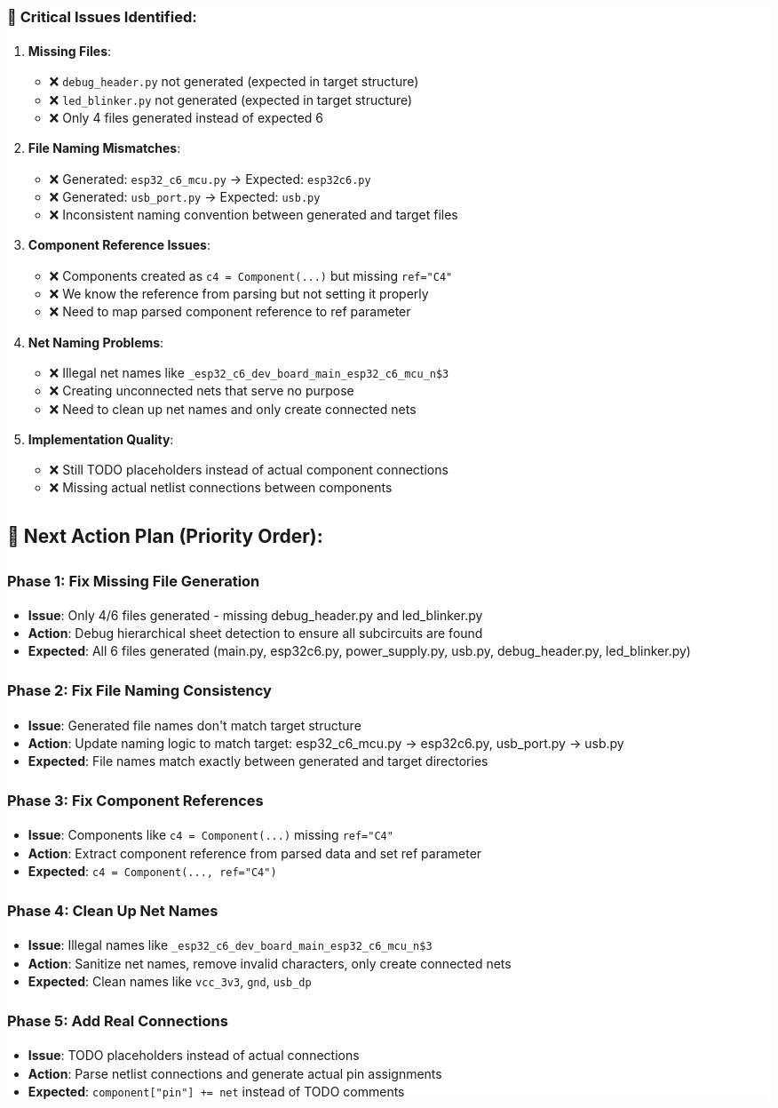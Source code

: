 ### 🚧 **Critical Issues Identified:**

1. **Missing Files**:
   - ❌ `debug_header.py` not generated (expected in target structure)
   - ❌ `led_blinker.py` not generated (expected in target structure)
   - ❌ Only 4 files generated instead of expected 6

2. **File Naming Mismatches**:
   - ❌ Generated: `esp32_c6_mcu.py` → Expected: `esp32c6.py`
   - ❌ Generated: `usb_port.py` → Expected: `usb.py`
   - ❌ Inconsistent naming convention between generated and target files

3. **Component Reference Issues**:
   - ❌ Components created as `c4 = Component(...)` but missing `ref="C4"`
   - ❌ We know the reference from parsing but not setting it properly
   - ❌ Need to map parsed component reference to ref parameter

4. **Net Naming Problems**:
   - ❌ Illegal net names like `_esp32_c6_dev_board_main_esp32_c6_mcu_n$3`
   - ❌ Creating unconnected nets that serve no purpose
   - ❌ Need to clean up net names and only create connected nets

5. **Implementation Quality**:
   - ❌ Still TODO placeholders instead of actual component connections
   - ❌ Missing actual netlist connections between components

## 🎯 **Next Action Plan (Priority Order):**

### **Phase 1: Fix Missing File Generation**
- **Issue**: Only 4/6 files generated - missing debug_header.py and led_blinker.py
- **Action**: Debug hierarchical sheet detection to ensure all subcircuits are found
- **Expected**: All 6 files generated (main.py, esp32c6.py, power_supply.py, usb.py, debug_header.py, led_blinker.py)

### **Phase 2: Fix File Naming Consistency**
- **Issue**: Generated file names don't match target structure
- **Action**: Update naming logic to match target: esp32_c6_mcu.py → esp32c6.py, usb_port.py → usb.py
- **Expected**: File names match exactly between generated and target directories

### **Phase 3: Fix Component References**
- **Issue**: Components like `c4 = Component(...)` missing `ref="C4"`
- **Action**: Extract component reference from parsed data and set ref parameter
- **Expected**: `c4 = Component(..., ref="C4")`

### **Phase 4: Clean Up Net Names**
- **Issue**: Illegal names like `_esp32_c6_dev_board_main_esp32_c6_mcu_n$3`
- **Action**: Sanitize net names, remove invalid characters, only create connected nets
- **Expected**: Clean names like `vcc_3v3`, `gnd`, `usb_dp`

### **Phase 5: Add Real Connections**
- **Issue**: TODO placeholders instead of actual connections
- **Action**: Parse netlist connections and generate actual pin assignments
- **Expected**: `component["pin"] += net` instead of TODO comments
